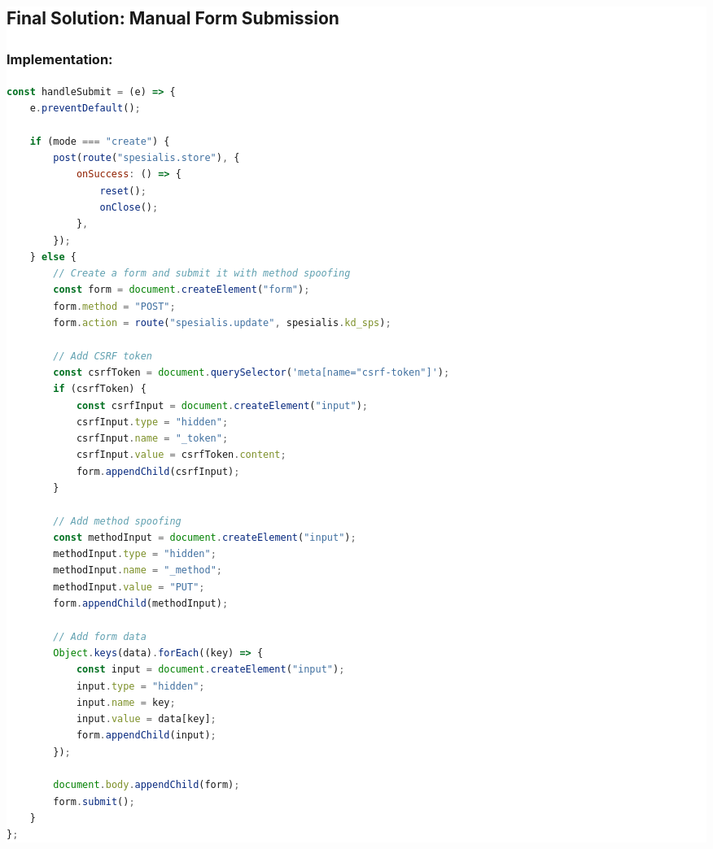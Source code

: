 ## Final Solution: Manual Form Submission

### **Implementation:**

```javascript
const handleSubmit = (e) => {
	e.preventDefault();

	if (mode === "create") {
		post(route("spesialis.store"), {
			onSuccess: () => {
				reset();
				onClose();
			},
		});
	} else {
		// Create a form and submit it with method spoofing
		const form = document.createElement("form");
		form.method = "POST";
		form.action = route("spesialis.update", spesialis.kd_sps);

		// Add CSRF token
		const csrfToken = document.querySelector('meta[name="csrf-token"]');
		if (csrfToken) {
			const csrfInput = document.createElement("input");
			csrfInput.type = "hidden";
			csrfInput.name = "_token";
			csrfInput.value = csrfToken.content;
			form.appendChild(csrfInput);
		}

		// Add method spoofing
		const methodInput = document.createElement("input");
		methodInput.type = "hidden";
		methodInput.name = "_method";
		methodInput.value = "PUT";
		form.appendChild(methodInput);

		// Add form data
		Object.keys(data).forEach((key) => {
			const input = document.createElement("input");
			input.type = "hidden";
			input.name = key;
			input.value = data[key];
			form.appendChild(input);
		});

		document.body.appendChild(form);
		form.submit();
	}
};
```

